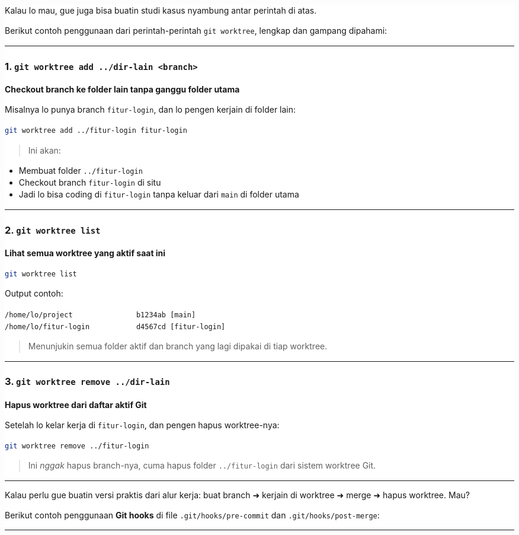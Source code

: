 Kalau lo mau, gue juga bisa buatin studi kasus nyambung antar perintah di atas.

Berikut contoh penggunaan dari perintah-perintah `git worktree`, lengkap dan gampang dipahami:

---

### 1. `git worktree add ../dir-lain <branch>`

**Checkout branch ke folder lain tanpa ganggu folder utama**

Misalnya lo punya branch `fitur-login`, dan lo pengen kerjain di folder lain:

```bash
git worktree add ../fitur-login fitur-login
```

> Ini akan:

* Membuat folder `../fitur-login`
* Checkout branch `fitur-login` di situ
* Jadi lo bisa coding di `fitur-login` tanpa keluar dari `main` di folder utama

---

### 2. `git worktree list`

**Lihat semua worktree yang aktif saat ini**

```bash
git worktree list
```

Output contoh:

```
/home/lo/project               b1234ab [main]
/home/lo/fitur-login           d4567cd [fitur-login]
```

> Menunjukin semua folder aktif dan branch yang lagi dipakai di tiap worktree.

---

### 3. `git worktree remove ../dir-lain`

**Hapus worktree dari daftar aktif Git**

Setelah lo kelar kerja di `fitur-login`, dan pengen hapus worktree-nya:

```bash
git worktree remove ../fitur-login
```

> Ini *nggak* hapus branch-nya, cuma hapus folder `../fitur-login` dari sistem worktree Git.

---

Kalau perlu gue buatin versi praktis dari alur kerja: buat branch ➜ kerjain di worktree ➜ merge ➜ hapus worktree. Mau?

Berikut contoh penggunaan **Git hooks** di file `.git/hooks/pre-commit` dan `.git/hooks/post-merge`:

---
